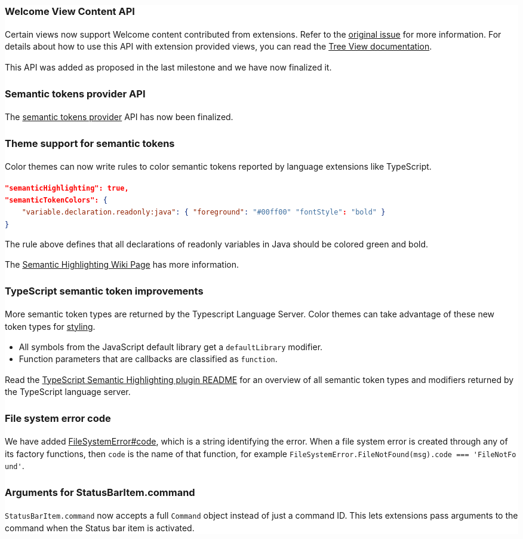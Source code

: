 ### Welcome View Content API

Certain views now support Welcome content contributed from extensions. Refer to the [original issue](https://github.com/microsoft/vscode/issues/89080) for more information. For details about how to use this API with extension provided views, you can read the [Tree View documentation](https://code.visualstudio.com/api/extension-guides/tree-view#_welcome-content).

This API was added as proposed in the last milestone and we have now finalized it.

### Semantic tokens provider API

The [semantic tokens provider](https://code.visualstudio.com/api/references/vscode-api#DocumentSemanticTokensProvider) API has now been finalized.

### Theme support for semantic tokens

Color themes can now write rules to color semantic tokens reported by language extensions like TypeScript.

```json
"semanticHighlighting": true,
"semanticTokenColors": {
    "variable.declaration.readonly:java": { "foreground": "#00ff00" "fontStyle": "bold" }
}
```

The rule above defines that all declarations of readonly variables in Java should be colored green and bold.

The [Semantic Highlighting Wiki Page](https://github.com/microsoft/vscode/wiki/Semantic-Highlighting-Overview) has more information.

### TypeScript semantic token improvements

More semantic token types are returned by the Typescript Language Server. Color themes can take advantage of these new token types for [styling](#theme-support-for-semantic-tokens).

* All symbols from the JavaScript default library get a `defaultLibrary` modifier.
* Function parameters that are callbacks are classified as `function`.

Read the [TypeScript Semantic Highlighting plugin README](https://github.com/aeschli/typescript-vscode-sh-plugin/blob/main/README.md) for an overview of all semantic token types and modifiers returned by the TypeScript language server.

### File system error code

We have added [FileSystemError#code](https://github.com/microsoft/vscode/blob/b91e67b58ce596a3a57bb4711ed22ae8a0b73ce0/src/vs/vscode.d.ts#L6285), which is a string identifying the error. When a file system error is created through any of its factory functions, then `code` is the name of that function, for example `FileSystemError.FileNotFound(msg).code === 'FileNotFound'`.

### Arguments for StatusBarItem.command

`StatusBarItem.command` now accepts a full `Command` object instead of just a command ID. This lets extensions pass arguments to the command when the Status bar item is activated.
